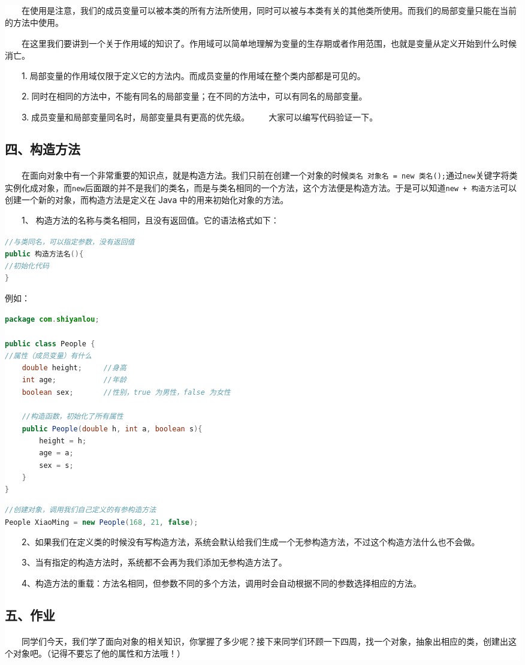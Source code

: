　　在使用是注意，我们的成员变量可以被本类的所有方法所使用，同时可以被与本类有关的其他类所使用。而我们的局部变量只能在当前的方法中使用。

　　在这里我们要讲到一个关于作用域的知识了。作用域可以简单地理解为变量的生存期或者作用范围，也就是变量从定义开始到什么时候消亡。

　　1\. 局部变量的作用域仅限于定义它的方法内。而成员变量的作用域在整个类内部都是可见的。

　　2\. 同时在相同的方法中，不能有同名的局部变量；在不同的方法中，可以有同名的局部变量。

　　3\. 成员变量和局部变量同名时，局部变量具有更高的优先级。 　　大家可以编写代码验证一下。

## 四、构造方法

　　在面向对象中有一个非常重要的知识点，就是构造方法。我们只前在创建一个对象的时候`类名 对象名 = new 类名();`通过`new`关键字将类实例化成对象，而`new`后面跟的并不是我们的类名，而是与类名相同的一个方法，这个方法便是构造方法。于是可以知道`new + 构造方法`可以创建一个新的对象，而构造方法是定义在 Java 中的用来初始化对象的方法。

　　1、 构造方法的名称与类名相同，且没有返回值。它的语法格式如下：

```java
//与类同名，可以指定参数，没有返回值
public 构造方法名(){
//初始化代码
} 
```

例如：

```java
package com.shiyanlou;

public class People {
//属性（成员变量）有什么
    double height;     //身高
    int age;           //年龄
    boolean sex;       //性别，true 为男性，false 为女性

    //构造函数，初始化了所有属性
    public People(double h, int a, boolean s){
        height = h;
        age = a;
        sex = s;
    }
} 
```

```java
//创建对象，调用我们自己定义的有参构造方法
People XiaoMing = new People(168, 21, false); 
```

　　2、如果我们在定义类的时候没有写构造方法，系统会默认给我们生成一个无参构造方法，不过这个构造方法什么也不会做。

　　3、当有指定的构造方法时，系统都不会再为我们添加无参构造方法了。

　　4、构造方法的重载：方法名相同，但参数不同的多个方法，调用时会自动根据不同的参数选择相应的方法。

## 五、作业

　　同学们今天，我们学了面向对象的相关知识，你掌握了多少呢？接下来同学们环顾一下四周，找一个对象，抽象出相应的类，创建出这个对象吧。（记得不要忘了他的属性和方法哦！）